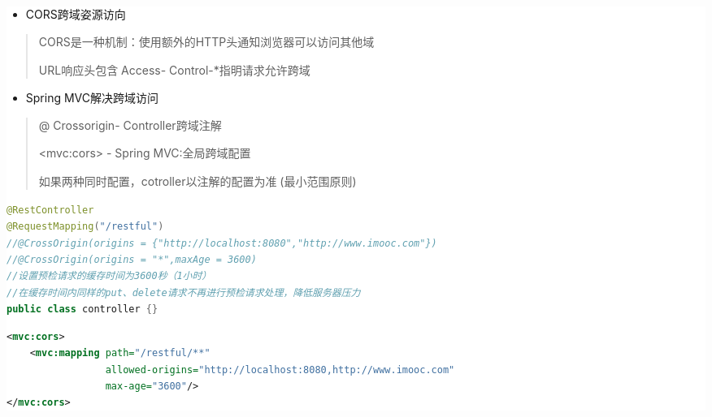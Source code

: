- CORS跨域姿源访向

> CORS是一种机制：使用额外的HTTP头通知浏览器可以访问其他域
>
> URL响应头包含 Access- Control-*指明请求允许跨域

- Spring MVC解决跨域访问

> @ Crossorigin- Controller跨域注解 
>
> \<mvc:cors\> - Spring MVC:全局跨域配置
>
> 如果两种同时配置，cotroller以注解的配置为准 (最小范围原则)

```java
@RestController
@RequestMapping("/restful")
//@CrossOrigin(origins = {"http://localhost:8080","http://www.imooc.com"})
//@CrossOrigin(origins = "*",maxAge = 3600)
//设置预检请求的缓存时间为3600秒（1小时）
//在缓存时间内同样的put、delete请求不再进行预检请求处理，降低服务器压力
public class controller {}
```

```xml
<mvc:cors>
    <mvc:mapping path="/restful/**"
                 allowed-origins="http://localhost:8080,http://www.imooc.com"
                 max-age="3600"/>
</mvc:cors>
```